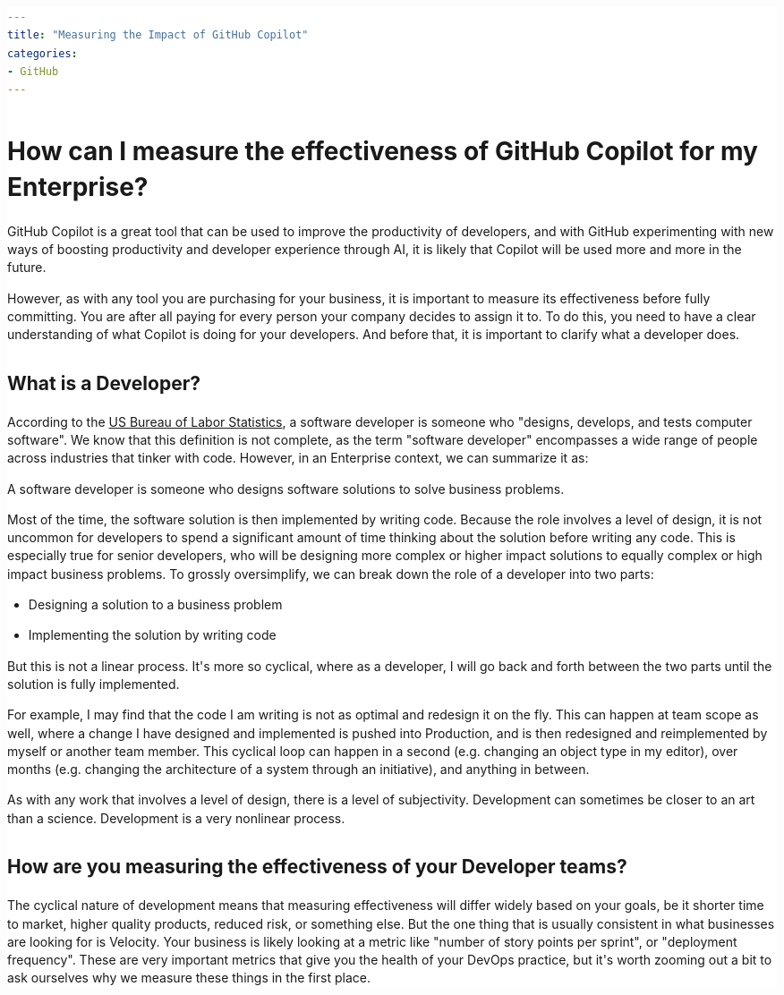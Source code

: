 ```yaml
---
title: "Measuring the Impact of GitHub Copilot"
categories:
- GitHub
---
```


How can I measure the effectiveness of GitHub Copilot for my Enterprise?
========================================================================

GitHub Copilot is a great tool that can be used to improve the productivity of developers, and with GitHub experimenting with new ways of boosting productivity and developer experience through AI, it is likely that Copilot will be used more and more in the future.

However, as with any tool you are purchasing for your business, it is important to measure its effectiveness before fully committing. You are after all paying for every person your company decides to assign it to. To do this, you need to have a clear understanding of what Copilot is doing for your developers. And before that, it is important to clarify what a developer does.

What is a Developer?
--------------------

According to the [US Bureau of Labor Statistics](https://www.bls.gov/ooh/computer-and-information-technology/software-developers.htm), a software developer is someone who "designs, develops, and tests computer software". We know that this definition is not complete, as the term "software developer" encompasses a wide range of people across industries that tinker with code. However, in an Enterprise context, we can summarize it as:

A software developer is someone who designs software solutions to solve business problems.

Most of the time, the software solution is then implemented by writing code. Because the role involves a level of design, it is not uncommon for developers to spend a significant amount of time thinking about the solution before writing any code. This is especially true for senior developers, who will be designing more complex or higher impact solutions to equally complex or high impact business problems. To grossly oversimplify, we can break down the role of a developer into two parts:

-   Designing a solution to a business problem

-   Implementing the solution by writing code

But this is not a linear process. It's more so cyclical, where as a developer, I will go back and forth between the two parts until the solution is fully implemented.

For example, I may find that the code I am writing is not as optimal and redesign it on the fly. This can happen at team scope as well, where a change I have designed and implemented is pushed into Production, and is then redesigned and reimplemented by myself or another team member. This cyclical loop can happen in a second (e.g. changing an object type in my editor), over months (e.g. changing the architecture of a system through an initiative), and anything in between.

As with any work that involves a level of design, there is a level of subjectivity. Development can sometimes be closer to an art than a science. Development is a very nonlinear process.

How are you measuring the effectiveness of your Developer teams?
----------------------------------------------------------------

The cyclical nature of development means that measuring effectiveness will differ widely based on your goals, be it shorter time to market, higher quality products, reduced risk, or something else. But the one thing that is usually consistent in what businesses are looking for is Velocity. Your business is likely looking at a metric like "number of story points per sprint", or "deployment frequency". These are very important metrics that give you the health of your DevOps practice, but it's worth zooming out a bit to ask ourselves why we measure these things in the first place.
